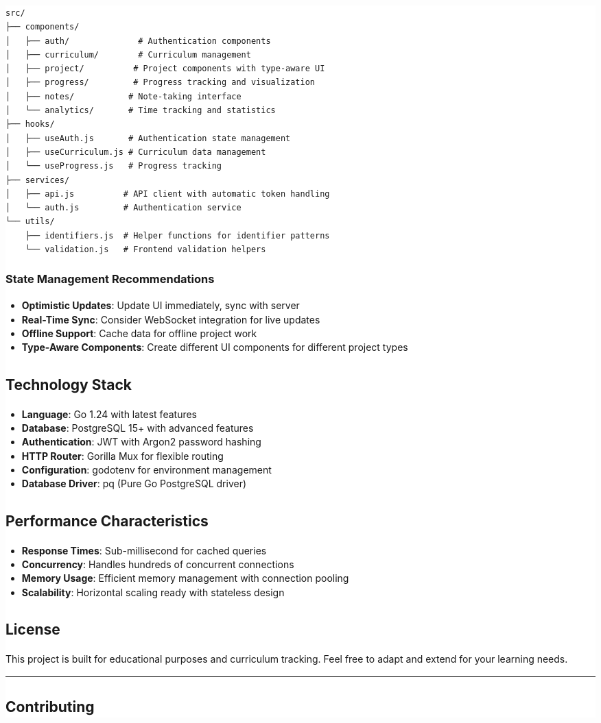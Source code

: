 ```md
src/
├── components/
│   ├── auth/              # Authentication components
│   ├── curriculum/        # Curriculum management
│   ├── project/          # Project components with type-aware UI
│   ├── progress/         # Progress tracking and visualization
│   ├── notes/           # Note-taking interface
│   └── analytics/       # Time tracking and statistics
├── hooks/
│   ├── useAuth.js       # Authentication state management
│   ├── useCurriculum.js # Curriculum data management
│   └── useProgress.js   # Progress tracking
├── services/
│   ├── api.js          # API client with automatic token handling
│   └── auth.js         # Authentication service
└── utils/
    ├── identifiers.js  # Helper functions for identifier patterns
    └── validation.js   # Frontend validation helpers
```

### State Management Recommendations

- **Optimistic Updates**: Update UI immediately, sync with server
- **Real-Time Sync**: Consider WebSocket integration for live updates
- **Offline Support**: Cache data for offline project work
- **Type-Aware Components**: Create different UI components for different project types

## Technology Stack

- **Language**: Go 1.24 with latest features
- **Database**: PostgreSQL 15+ with advanced features
- **Authentication**: JWT with Argon2 password hashing
- **HTTP Router**: Gorilla Mux for flexible routing
- **Configuration**: godotenv for environment management
- **Database Driver**: pq (Pure Go PostgreSQL driver)

## Performance Characteristics

- **Response Times**: Sub-millisecond for cached queries
- **Concurrency**: Handles hundreds of concurrent connections
- **Memory Usage**: Efficient memory management with connection pooling
- **Scalability**: Horizontal scaling ready with stateless design

## License

This project is built for educational purposes and curriculum tracking. Feel free to adapt and extend for your learning needs.

---

## Contributing
